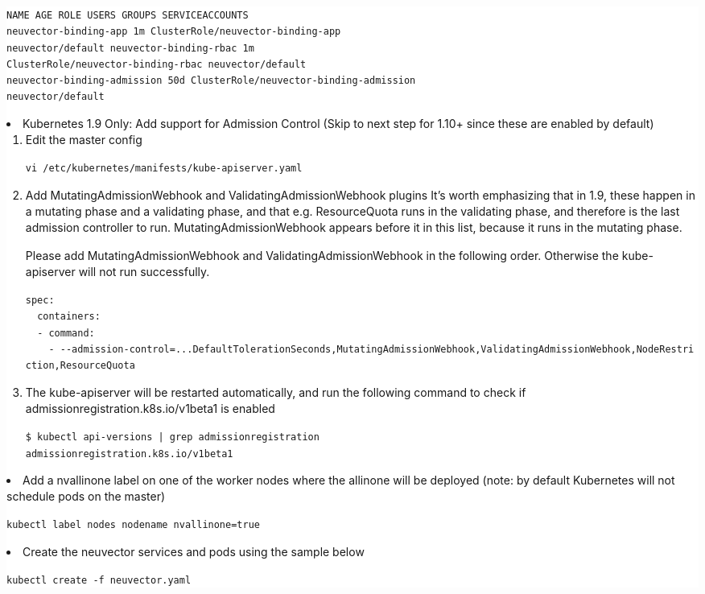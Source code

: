 <code>NAME                          AGE       ROLE                                      USERS     GROUPS    SERVICEACCOUNTS
neuvector-binding-app         1m        ClusterRole/neuvector-binding-app                             neuvector/default
neuvector-binding-rbac        1m        ClusterRole/neuvector-binding-rbac                            neuvector/default
neuvector-binding-admission   50d       ClusterRole/neuvector-binding-admission                       neuvector/default</code>
</pre>
</li>
<li>Kubernetes 1.9 Only: Add support for Admission Control (Skip to next step for 1.10+ since these are enabled by default)
<ol>
<li>Edit the master config
<pre>
<code>vi /etc/kubernetes/manifests/kube-apiserver.yaml</code>
</pre>
</li>
<li>Add MutatingAdmissionWebhook and ValidatingAdmissionWebhook plugins
It’s worth emphasizing that in 1.9, these happen in a mutating phase and a validating phase, and that e.g. ResourceQuota runs in the validating phase, and therefore is the last admission controller to run. MutatingAdmissionWebhook appears before it in this list, because it runs in the mutating phase.

Please add MutatingAdmissionWebhook and ValidatingAdmissionWebhook in the following order. Otherwise the kube-apiserver will not run successfully.
<pre>
<code>spec: 
  containers:
  - command:
    - --admission-control=...DefaultTolerationSeconds,MutatingAdmissionWebhook,ValidatingAdmissionWebhook,NodeRestriction,ResourceQuota</code>
</pre>
</li>
<li>
The kube-apiserver will be restarted automatically, and run the following command to check if admissionregistration.k8s.io/v1beta1 is enabled
<pre>
<code>$ kubectl api-versions | grep admissionregistration
admissionregistration.k8s.io/v1beta1</code>
</pre>
</li>
</ol>
</li>
<li>Add a nvallinone label on one of the worker nodes where the allinone will be deployed (note: by default Kubernetes will not schedule pods on the master)
<pre>
<code>kubectl label nodes nodename nvallinone=true</code></pre>
</li>
<li>Create the neuvector services and pods using the sample below
<pre>
<code>kubectl create -f neuvector.yaml</code></pre>
